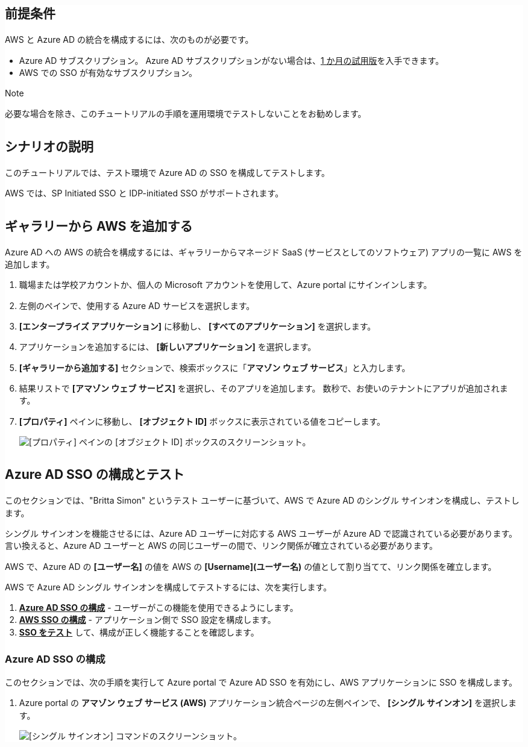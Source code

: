 ## <a name="prerequisites"></a>前提条件

AWS と Azure AD の統合を構成するには、次のものが必要です。

* Azure AD サブスクリプション。 Azure AD サブスクリプションがない場合は、[1 か月の試用版](https://azure.microsoft.com/pricing/free-trial/)を入手できます。
* AWS での SSO が有効なサブスクリプション。

> [!NOTE]
> 必要な場合を除き、このチュートリアルの手順を運用環境でテストしないことをお勧めします。

## <a name="scenario-description"></a>シナリオの説明

このチュートリアルでは、テスト環境で Azure AD の SSO を構成してテストします。

AWS では、SP Initiated SSO と IDP-initiated SSO がサポートされます。

## <a name="add-aws-from-the-gallery"></a>ギャラリーから AWS を追加する

Azure AD への AWS の統合を構成するには、ギャラリーからマネージド SaaS (サービスとしてのソフトウェア) アプリの一覧に AWS を追加します。

1. 職場または学校アカウントか、個人の Microsoft アカウントを使用して、Azure portal にサインインします。
1. 左側のペインで、使用する Azure AD サービスを選択します。
1. **[エンタープライズ アプリケーション]** に移動し、 **[すべてのアプリケーション]** を選択します。
1. アプリケーションを追加するには、 **[新しいアプリケーション]** を選択します。
1. **[ギャラリーから追加する]** セクションで、検索ボックスに「**アマゾン ウェブ サービス**」と入力します。
1. 結果リストで **[アマゾン ウェブ サービス]** を選択し、そのアプリを追加します。 数秒で、お使いのテナントにアプリが追加されます。

1. **[プロパティ]** ペインに移動し、 **[オブジェクト ID]** ボックスに表示されている値をコピーします。

    ![[プロパティ] ペインの [オブジェクト ID] ボックスのスクリーンショット。](./media/aws-multi-accounts-tutorial/tutorial-amazonwebservices-properties.png)

## <a name="configure-and-test-azure-ad-sso"></a>Azure AD SSO の構成とテスト

このセクションでは、"Britta Simon" というテスト ユーザーに基づいて、AWS で Azure AD のシングル サインオンを構成し、テストします。

シングル サインオンを機能させるには、Azure AD ユーザーに対応する AWS ユーザーが Azure AD で認識されている必要があります。 言い換えると、Azure AD ユーザーと AWS の同じユーザーの間で、リンク関係が確立されている必要があります。

AWS で、Azure AD の **[ユーザー名]** の値を AWS の **[Username]\(ユーザー名\)** の値として割り当てて、リンク関係を確立します。

AWS で Azure AD シングル サインオンを構成してテストするには、次を実行します。

1. **[Azure AD SSO の構成](#configure-azure-ad-sso)** - ユーザーがこの機能を使用できるようにします。
1. **[AWS SSO の構成](#configure-aws-sso)** - アプリケーション側で SSO 設定を構成します。
1. **[SSO をテスト](#test-sso)** して、構成が正しく機能することを確認します。

### <a name="configure-azure-ad-sso"></a>Azure AD SSO の構成

このセクションでは、次の手順を実行して Azure portal で Azure AD SSO を有効にし、AWS アプリケーションに SSO を構成します。

1. Azure portal の **アマゾン ウェブ サービス (AWS)** アプリケーション統合ページの左側ペインで、 **[シングル サインオン]** を選択します。

    ![[シングル サインオン] コマンドのスクリーンショット。](common/select-sso.png)


[11]: ./media/aws-multi-accounts-tutorial/ic795031.png
[12]: ./media/aws-multi-accounts-tutorial/ic795032.png
[13]: ./media/aws-multi-accounts-tutorial/ic795033.png
[14]: ./media/aws-multi-accounts-tutorial/ic795034.png
[15]: ./media/aws-multi-accounts-tutorial/ic795035.png
[16]: ./media/aws-multi-accounts-tutorial/ic795022.png
[17]: ./media/aws-multi-accounts-tutorial/ic795023.png
[18]: ./media/aws-multi-accounts-tutorial/ic795024.png
[19]: ./media/aws-multi-accounts-tutorial/ic795025.png
[32]: ./media/aws-multi-accounts-tutorial/ic7950251.png
[33]: ./media/aws-multi-accounts-tutorial/ic7950252.png
[35]: ./media/aws-multi-accounts-tutorial/tutorial-amazonwebservices-provisioning.png
[34]: ./media/aws-multi-accounts-tutorial/config3.png
[36]: ./media/aws-multi-accounts-tutorial/tutorial-amazonwebservices-securitycredentials.png
[37]: ./media/aws-multi-accounts-tutorial/tutorial-amazonwebservices-securitycredentials-continue.png
[38]: ./media/aws-multi-accounts-tutorial/tutorial-amazonwebservices-createnewaccesskey.png
[39]: ./media/aws-multi-accounts-tutorial/tutorial-amazonwebservices-provisioning-automatic.png
[40]: ./media/aws-multi-accounts-tutorial/tutorial-amazonwebservices-provisioning-testconnection.png
[41]: ./media/aws-multi-accounts-tutorial/